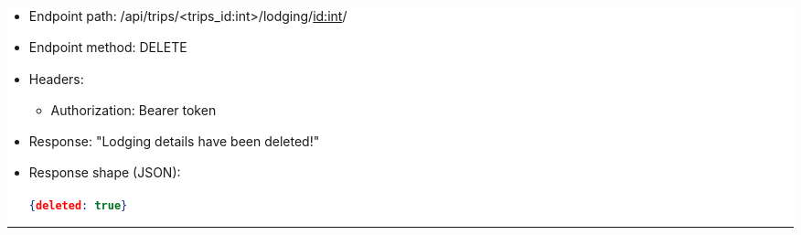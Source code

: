 * Endpoint path: /api/trips/<trips_id:int>/lodging/<id:int>/
* Endpoint method: DELETE

* Headers:
  * Authorization: Bearer token

* Response: "Lodging details have been deleted!"
* Response shape (JSON):
    ```json
    {deleted: true}
    ```
--------------------------------------------------------------------------------------------------
